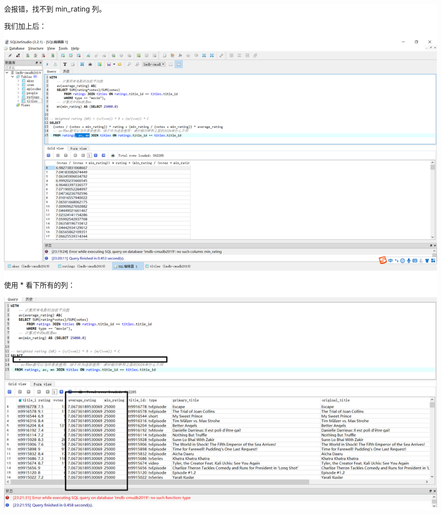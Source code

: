 会报错，找不到 min_rating 列。

我们加上后：

![image-20200731232019987](homework1_SQL.assets/image-20200731232019987.png)

使用 * 看下所有的列：

![image-20200731232318610](homework1_SQL.assets/image-20200731232318610.png)
